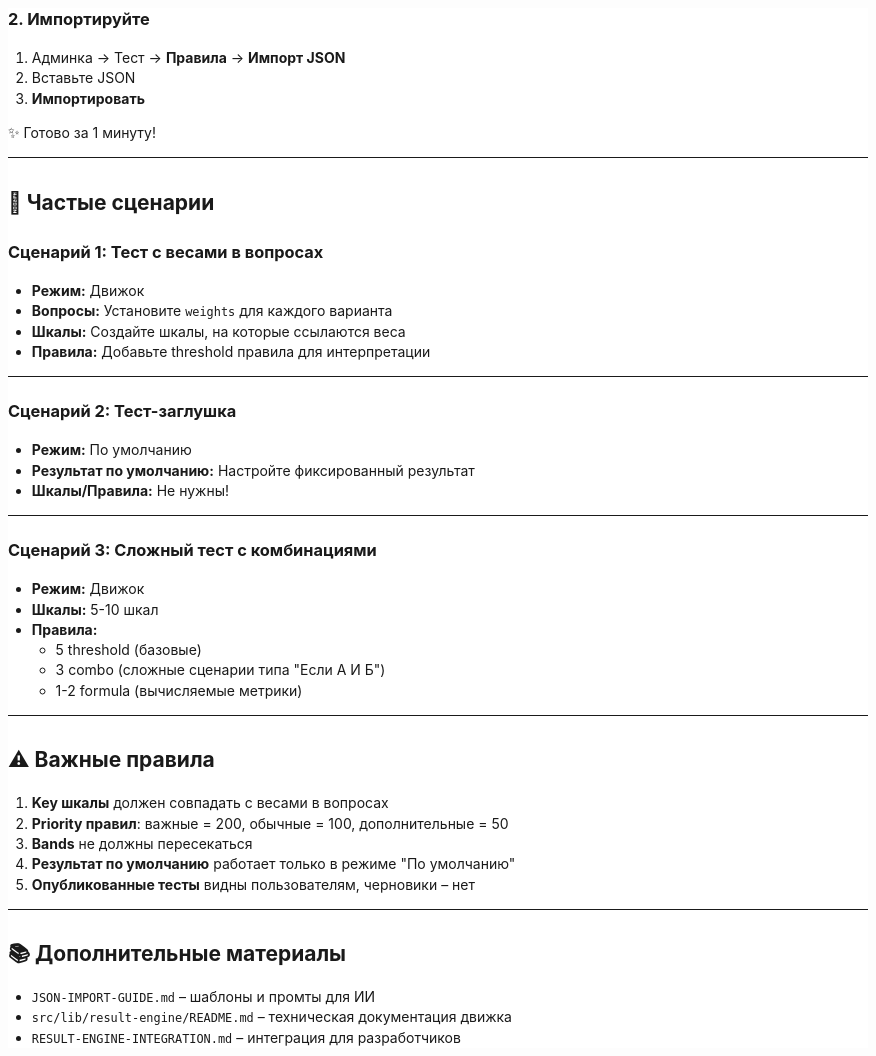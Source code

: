 ### **2. Импортируйте**

1. Админка → Тест → **Правила** → **Импорт JSON**
2. Вставьте JSON
3. **Импортировать**

✨ Готово за 1 минуту!

---

## 🔧 Частые сценарии

### **Сценарий 1: Тест с весами в вопросах**

- **Режим:** Движок
- **Вопросы:** Установите `weights` для каждого варианта
- **Шкалы:** Создайте шкалы, на которые ссылаются веса
- **Правила:** Добавьте threshold правила для интерпретации

---

### **Сценарий 2: Тест-заглушка**

- **Режим:** По умолчанию
- **Результат по умолчанию:** Настройте фиксированный результат
- **Шкалы/Правила:** Не нужны!

---

### **Сценарий 3: Сложный тест с комбинациями**

- **Режим:** Движок
- **Шкалы:** 5-10 шкал
- **Правила:**
  - 5 threshold (базовые)
  - 3 combo (сложные сценарии типа "Если А И Б")
  - 1-2 formula (вычисляемые метрики)

---

## ⚠️ Важные правила

1. **Key шкалы** должен совпадать с весами в вопросах
2. **Priority правил**: важные = 200, обычные = 100, дополнительные = 50
3. **Bands** не должны пересекаться
4. **Результат по умолчанию** работает только в режиме "По умолчанию"
5. **Опубликованные тесты** видны пользователям, черновики – нет

---

## 📚 Дополнительные материалы

- `JSON-IMPORT-GUIDE.md` – шаблоны и промты для ИИ
- `src/lib/result-engine/README.md` – техническая документация движка
- `RESULT-ENGINE-INTEGRATION.md` – интеграция для разработчиков

